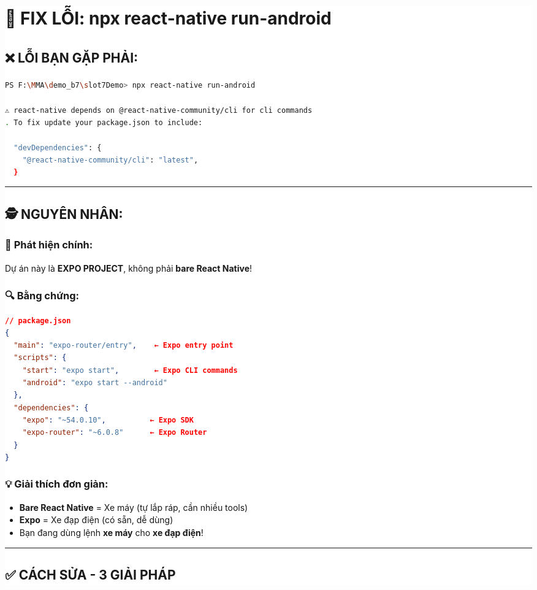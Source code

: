 # 🔧 FIX LỖI: npx react-native run-android

## ❌ **LỖI BẠN GẶP PHẢI:**

```bash
PS F:\MMA\demo_b7\slot7Demo> npx react-native run-android

⚠️ react-native depends on @react-native-community/cli for cli commands
. To fix update your package.json to include:

  "devDependencies": {
    "@react-native-community/cli": "latest",
  }
```

---

## 🕵️ **NGUYÊN NHÂN:**

### 🎯 **Phát hiện chính:**

Dự án này là **EXPO PROJECT**, không phải **bare React Native**!

### 🔍 **Bằng chứng:**

```json
// package.json
{
  "main": "expo-router/entry",    ← Expo entry point
  "scripts": {
    "start": "expo start",        ← Expo CLI commands
    "android": "expo start --android"
  },
  "dependencies": {
    "expo": "~54.0.10",          ← Expo SDK
    "expo-router": "~6.0.8"      ← Expo Router
  }
}
```

### 💡 **Giải thích đơn giản:**

- **Bare React Native** = Xe máy (tự lắp ráp, cần nhiều tools)
- **Expo** = Xe đạp điện (có sẵn, dễ dùng)
- Bạn đang dùng lệnh **xe máy** cho **xe đạp điện**!

---

## ✅ **CÁCH SỬA - 3 GIẢI PHÁP**
